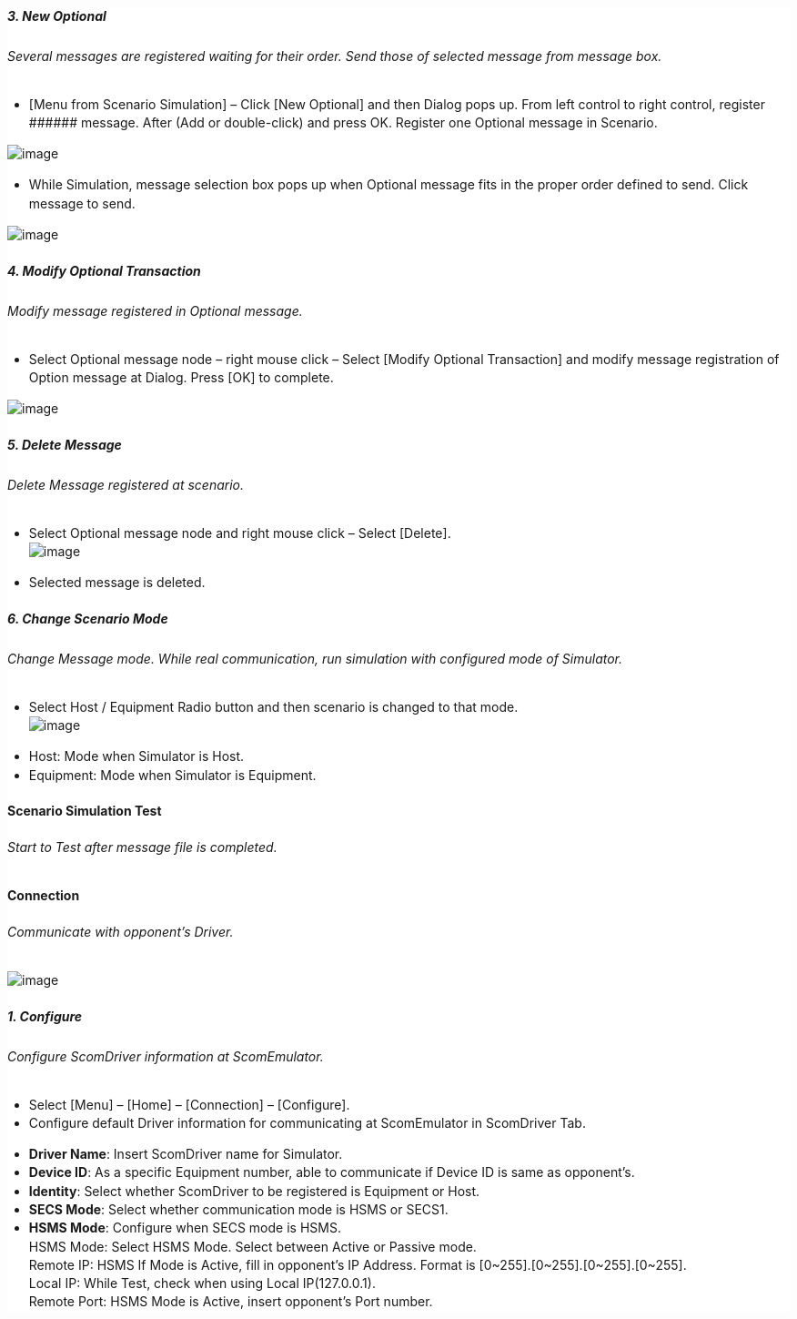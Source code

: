 ##### 3. New Optional
###### Several messages are registered waiting for their order. Send those of selected message from message box.
* [Menu from Scenario Simulation] – Click [New Optional] and then Dialog pops up. From left control to right control, register ###### message. After (Add or double-click) and press OK. Register one Optional message in Scenario.

![image](https://user-images.githubusercontent.com/102704655/161177185-3aaa583b-f18e-47a7-a6ab-8fee39dbdcdd.png)


* While Simulation, message selection box pops up when Optional message fits in the proper order defined to send. Click message to send.
 
 ![image](https://user-images.githubusercontent.com/102704655/161177194-d2b54bd9-784b-42ab-9323-8b245fe15532.png)


##### 4. Modify Optional Transaction
###### Modify message registered in Optional message.
* Select Optional message node – right mouse click – Select [Modify Optional Transaction] and modify message registration of Option message at Dialog. Press [OK] to complete.
 
 ![image](https://user-images.githubusercontent.com/102704655/161177264-dce8be68-3aa6-4a1f-afdf-a9cd0a79c206.png)


##### 5. Delete Message
###### Delete Message registered at scenario.
* Select Optional message node and right mouse click – Select [Delete].  
 ![image](https://user-images.githubusercontent.com/102704655/161177271-8b49a240-5382-4925-9b61-386aaadd37ac.png)
 
* Selected message is deleted.

##### 6. Change Scenario Mode
###### Change Message mode. While real communication, run simulation with configured mode of Simulator.
* Select Host / Equipment Radio button and then scenario is changed to that mode.  
![image](https://user-images.githubusercontent.com/102704655/161177298-a20c48a4-0417-41bf-81a1-0e026071db7f.png)

- Host: Mode when Simulator is Host.  
- Equipment: Mode when Simulator is Equipment.  

#### Scenario Simulation Test
###### Start to Test after message file is completed.

#### Connection
###### Communicate with opponent’s Driver.  
![image](https://user-images.githubusercontent.com/102704655/161177361-ffb9f1aa-c6ee-4da6-88e9-0c2d529bf5e7.png)


##### 1. Configure
###### Configure ScomDriver information at ScomEmulator.
* Select [Menu] – [Home] – [Connection] – [Configure].
* Configure default Driver information for communicating at ScomEmulator in ScomDriver Tab.  
- **Driver Name**: Insert ScomDriver name for Simulator.  
- **Device ID**: As a specific Equipment number, able to communicate if Device ID is same as opponent’s.  
- **Identity**: Select whether ScomDriver to be registered is Equipment or Host.  
- **SECS Mode**: Select whether communication mode is HSMS or SECS1.  
- **HSMS Mode**:  Configure when SECS mode is HSMS.  
HSMS Mode: Select HSMS Mode. Select between Active or Passive mode.  
Remote IP: HSMS If Mode is Active, fill in opponent’s IP Address. Format is [0~255].[0~255].[0~255].[0~255].  
Local IP: While Test, check when using Local IP(127.0.0.1).  
Remote Port: HSMS Mode is Active, insert opponent’s Port number.  